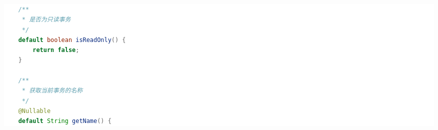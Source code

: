 ```java
	/**
	 * 是否为只读事务
	 */
	default boolean isReadOnly() {
		return false;
	}

	/**
	 * 获取当前事务的名称
	 */
	@Nullable
	default String getName() {
